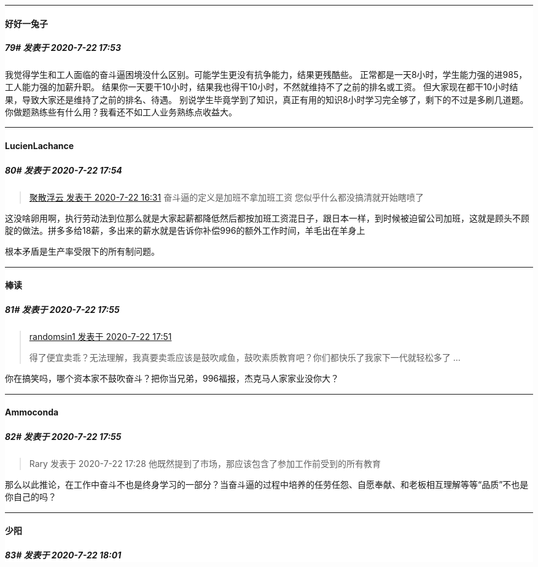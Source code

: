 
-----

####  好好一兔子  
##### 79#       发表于 2020-7-22 17:53


我觉得学生和工人面临的奋斗逼困境没什么区别。可能学生更没有抗争能力，结果更残酷些。
正常都是一天8小时，学生能力强的进985，工人能力强的加薪升职。
结果你一天要干10小时，结果我也得干10小时，不然就维持不了之前的排名或工资。
但大家现在都干10小时结果，导致大家还是维持了之前的排名、待遇。
别说学生毕竟学到了知识，真正有用的知识8小时学习完全够了，剩下的不过是多刷几道题。你做题熟练些有什么用？我看还不如工人业务熟练点收益大。


-----

####  LucienLachance  
##### 80#       发表于 2020-7-22 17:54


<blockquote><a href="httphttps://bbs.saraba1st.com/2b/forum.php?mod=redirect&amp;goto=findpost&amp;pid=48184903&amp;ptid=1950591" target="_blank">聚散浮云 发表于 2020-7-22 16:31</a>
奋斗逼的定义是加班不拿加班工资
您似乎什么都没搞清就开始瞎喷了</blockquote>
这没啥卵用啊，执行劳动法到位那么就是大家起薪都降低然后都按加班工资混日子，跟日本一样，到时候被迫留公司加班，这就是顾头不顾腚的做法。拼多多给18薪，多出来的薪水就是告诉你补偿996的额外工作时间，羊毛出在羊身上

根本矛盾是生产率受限下的所有制问题。


-----

####  棒读  
##### 81#       发表于 2020-7-22 17:55


<blockquote><a href="httphttps://bbs.saraba1st.com/2b/forum.php?mod=redirect&amp;goto=findpost&amp;pid=48185654&amp;ptid=1950591" target="_blank">randomsin1 发表于 2020-7-22 17:51</a>

得了便宜卖乖？无法理解，我真要卖乖应该是鼓吹咸鱼，鼓吹素质教育吧？你们都快乐了我家下一代就轻松多了 ...</blockquote>
你在搞笑吗，哪个资本家不鼓吹奋斗？把你当兄弟，996福报，杰克马人家家业没你大？


-----

####  Ammoconda  
##### 82#       发表于 2020-7-22 17:55


<blockquote>Rary 发表于 2020-7-22 17:28
他既然提到了市场，那应该包含了参加工作前受到的所有教育</blockquote>
那么以此推论，在工作中奋斗不也是终身学习的一部分？当奋斗逼的过程中培养的任劳任怨、自愿奉献、和老板相互理解等等“品质”不也是你自己的吗？


-----

####  少阳  
##### 83#       发表于 2020-7-22 18:01
